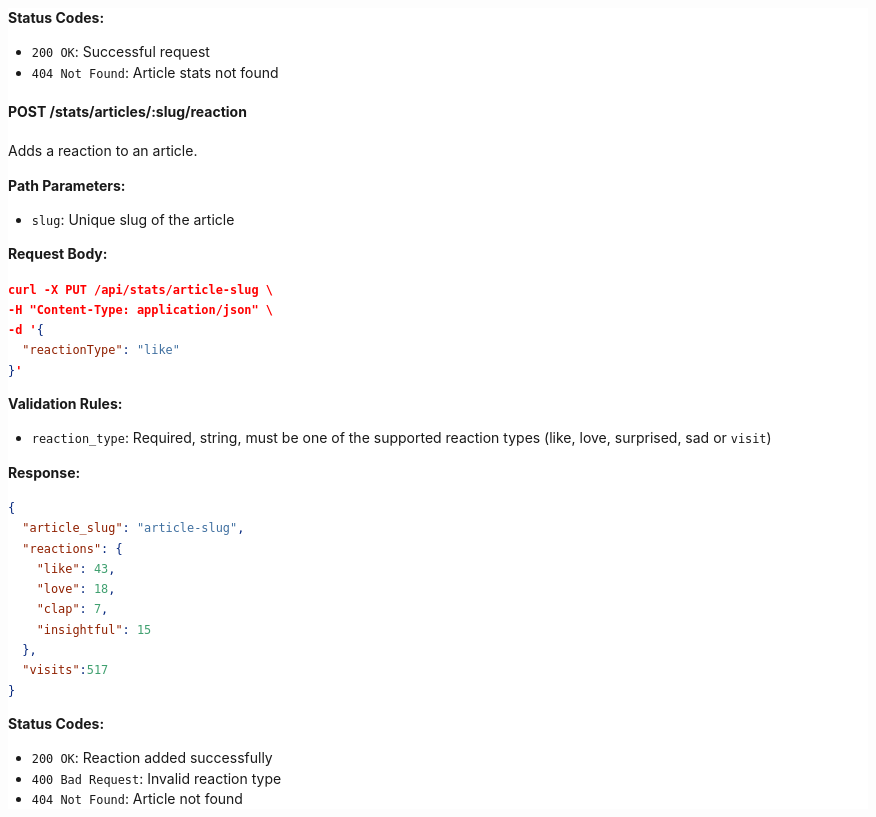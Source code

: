 **Status Codes:**
- `200 OK`: Successful request
- `404 Not Found`: Article stats not found

#### POST /stats/articles/:slug/reaction

Adds a reaction to an article.

**Path Parameters:**
- `slug`: Unique slug of the article

**Request Body:**
```json
curl -X PUT /api/stats/article-slug \
-H "Content-Type: application/json" \
-d '{
  "reactionType": "like"
}'
```

**Validation Rules:**
- `reaction_type`: Required, string, must be one of the supported reaction types (like, love, surprised, sad or `visit`)

**Response:**
```json
{
  "article_slug": "article-slug",
  "reactions": {
    "like": 43,
    "love": 18,
    "clap": 7,
    "insightful": 15
  },
  "visits":517
}
```

**Status Codes:**
- `200 OK`: Reaction added successfully
- `400 Bad Request`: Invalid reaction type
- `404 Not Found`: Article not found
